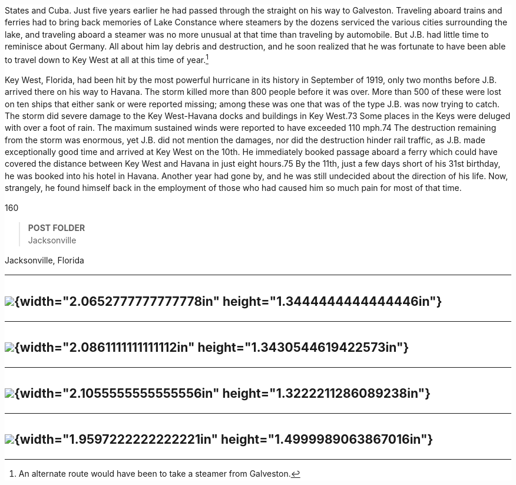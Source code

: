 States and Cuba. Just five years earlier he had passed through the
straight on his way to Galveston. Traveling aboard trains and ferries
had to bring back memories of Lake Constance where steamers by the
dozens serviced the various cities surrounding the lake, and traveling
aboard a steamer was no more unusual at that time than traveling by
automobile. But J.B. had little time to reminisce about Germany. All
about him lay debris and destruction, and he soon realized that he was
fortunate to have been able to travel down to Key West at all at this
time of year.[^72]

Key West, Florida, had been hit by the most powerful hurricane in its
history in September of 1919, only two months before J.B. arrived there
on his way to Havana. The storm killed more than 800 people before it
was over. More than 500 of these were lost on ten ships that either sank
or were reported missing; among these was one that was of the type J.B.
was now trying to catch. The storm did severe damage to the Key
West-Havana docks and buildings in Key West.73 Some places in the Keys
were deluged with over a foot of rain. The maximum sustained winds were
reported to have exceeded 110 mph.74 The destruction remaining from the
storm was enormous, yet J.B. did not mention the damages, nor did the
destruction hinder rail traffic, as J.B. made exceptionally good time
and arrived at Key West on the 10th. He immediately booked passage
aboard a ferry which could have covered the distance between Key West
and Havana in just eight hours.75 By the 11th, just a few days short of
his 31st birthday, he was booked into his hotel in Havana. Another year
had gone by, and he was still undecided about the direction of his life.
Now, strangely, he found himself back in the employment of those who had
caused him so much pain for most of that time.

160

> **POST FOLDER**\
> Jacksonville

Jacksonville, Florida

  -----------------------------------------------------------------------------------------------------------------------------
  ![](vertopal_07c61652a2b048648565137c7f465b3b/media/image6.png){width="2.0652777777777778in" height="1.3444444444444446in"}
  -----------------------------------------------------------------------------------------------------------------------------

  -----------------------------------------------------------------------------------------------------------------------------
  ![](vertopal_07c61652a2b048648565137c7f465b3b/media/image7.png){width="2.0861111111111112in" height="1.3430544619422573in"}
  -----------------------------------------------------------------------------------------------------------------------------

  -----------------------------------------------------------------------------------------------------------------------------
  ![](vertopal_07c61652a2b048648565137c7f465b3b/media/image8.png){width="2.1055555555555556in" height="1.3222211286089238in"}
  -----------------------------------------------------------------------------------------------------------------------------

  -----------------------------------------------------------------------------------------------------------------------------
  ![](vertopal_07c61652a2b048648565137c7f465b3b/media/image9.png){width="1.9597222222222221in" height="1.4999989063867016in"}
  -----------------------------------------------------------------------------------------------------------------------------


[^1]: *The Fredericksburg Standard*: Saturday, September 16, 1917
[^3]: W.D. Hornaday Collection, Prints and Photographs Collection, Archives and Information Services Division, Texas State Library and Archives Commission. 1975/70-4119 and 1975/70-4120.
[^4]: For Texans, the 20th century began nine days later, on Jan. 10, when,
[^5]: **Spindle Top** was the birth of the modern oil industry. Oil was
[^6]: J.B. purchased 100 of these at a time for a cost of $2.00. -- see
[^7]: This ad was run in the *Fredericksburg Standard* by Guideon Oil
[^8]: Of those oil companies found in J.B.'s DL Ledger, only the Hurst Oil &
[^9]: It is unknown whether the Gillespie County Oil Development Company
[^10]: Many clients would feel a personal loss upon J.B.'s death many years
[^11]: This was another of J.B.'s many after-dinner tales. The location of
[^12]: Over [^50]: service stations once were located along Fredericksburg's
[^13]: Some contemporaries of J.B. still could recall J.B. driving his
[^14]: Oil and Gas Map of Texas -- 2005 -
[^15]: The engine of the Maxwell still rests beneath the gigantic oaks
[^16]: The amounts of payments are reflected in his DL Ledger beginning in 1919 and in the Oil and Gas Leases filed with the county clerks in the
[^17]: In 1913 the 13th Amendment was added to the U.S. Constitution
[^18]: Advertisement run March 15, 1919 in [The Fredericksburg
[^19]: Oil and Texas: A Cultural History by Mary G. Ramos and first
[^20]: Panhandle Petroleum, Edited by Bobby D. Weaver *-* Discovery of the
[^21]: Mason County -- Alice J. Rhoades, \"Mason County,\" Handbook of Texas Online (http://www.tshaonline.org/handbook/online/articles/hcm04), accessed December 29, 2010.
[^22]: Oil and Texas: A Cultural History by Mary G. Ramos and first
[^23]: Desdemona, Texas - Texas Escapes Online Magazine: Travel and History http://www.texasescapes.com/TexasGhostTowns/Desdemona-Texas.htm -
[^24]: Ibid.
[^25]: Herbert Hoover, later elected President, first became involved in
[^26]: J.B. will claim that he alone from among all with whom he attended
[^27]: J.B. recorded receiving $100.00 for a trip to Cuba in December 1919
[^28]: Lieselotte Ehrensperger, the daughter of Anna, clearly confirmed that
[^29]: The Interwar Years (1919-1938) Economics During the Inter-War Years
[^30]: Maria would retreat to her room where she spent hours crying.
[^31]: The Interwar Years.
[^32]: History of Weimar Republic -
[^33]: Ibid.
[^34]: Turmoil Establishment of the Weimar Republic -
[^35]: History of Weimar Republic.
[^36]: Turmoil Establishment.
[^37]: History of Weimar Republic.
[^38]: Turmoil Establishment of the Weimar Republic.
[^39]: The government was located in the city of Weimar simply because
[^40]: History of
[^41]: Turmoil Establishment of the Weimar Republic.
[^42]: History of Weimar Republic.
[^43]: Alsace Lorraine had to be ceded to France; other parts were ceded to
[^44]: Turmoil Establishment of the Weimar Republic.
[^45]: Ibid.
[^46]: Herbert Hoover, America's representative appointed to organize
[^47]: The Interwar Years.
[^48]: Ibid.
[^49]: Ibid.
[^50]: Turmoil Establishment of the Weimar Republic.
[^51]: History of Weimar Republic.
[^52]: Ibid.
[^53]: The Interwar Years.
[^54]: Germany would make its last World War I preparation payment to France
[^55]: In 1902, the United States handed over control to a Cuban government after four years of occupation and helping its liberation from Spain. A new president was elected in 1902, and Cuba was declared independent, although Guantanamo Bay was leased to the United States. In World War I, Cuba declared war on Imperial Germany on April 7th, 1917, the day after the US entered the war.
[^56]: J.B. would often say that each of
[^57]: By July 1919, remarkable about the same time that J. F. Wieser & Co. contacted J.B., the price of wheat had fallen to new lows.
[^58]: The License Number appears stamped beneath the company letterhead on
[^59]: Estella kept her "love letters" loosely tied with crochet thread on
[^60]: Maria, J.B.'s mother, began managing the Gästehaus zum Löwen in 1909
[^61]: J.B.'s determination in securing an education and Estella's longing
[^62]: Louise was the oldest of Lena's children. William (Bill) and Benjamin
[^63]: Estella's knowledge of running a boarding house and understanding all the work that went into running one; cooking meals on time, cleaning,
[^65]: Brewster County, of which Marathon is the county seat, lies in far
[^66]: Letter and envelope in possession of M. Wieser, Vol. I, Letters
[^67]: J.B. left Fredericksburg aboard the San Antonio, Fredericksburg and Great Northern Railway, the short line that was now barely in its
[^68]: Miami - Key West - Florida East Coast's 'railway that went to sea', 1908-1935 by Geoffrey Blyth -\
[^69]: Distance between Havana and Key West -
[^70]: Miami -- Key West.
[^71]: Ibid.
[^72]: An alternate route would have been to take a steamer from Galveston.
[^73]: Many Lost at Sea: *[Sun-Sentinel]{.ul}* - 1919 - Key West -
[^74]: Ibid.
[^75]: J.B. often was not very far removed from history-making events. At
[^79]: This souvenir postcard packet is in the possession of M. Wieser,
[^80]: **Matanzas** is the capital of the Cuban province of Matanzas. It is
[^81]: Estella may have been recovering from an acute attack of appendicitis
[^82]: It is not certain what kind of suit J.B. was referring to here. It
[^83]: **Henry Joseph** was always referred to by J.B. by his
[^84]: J.B. began keeping a D E Ledger at the beginning of 1919 and in a